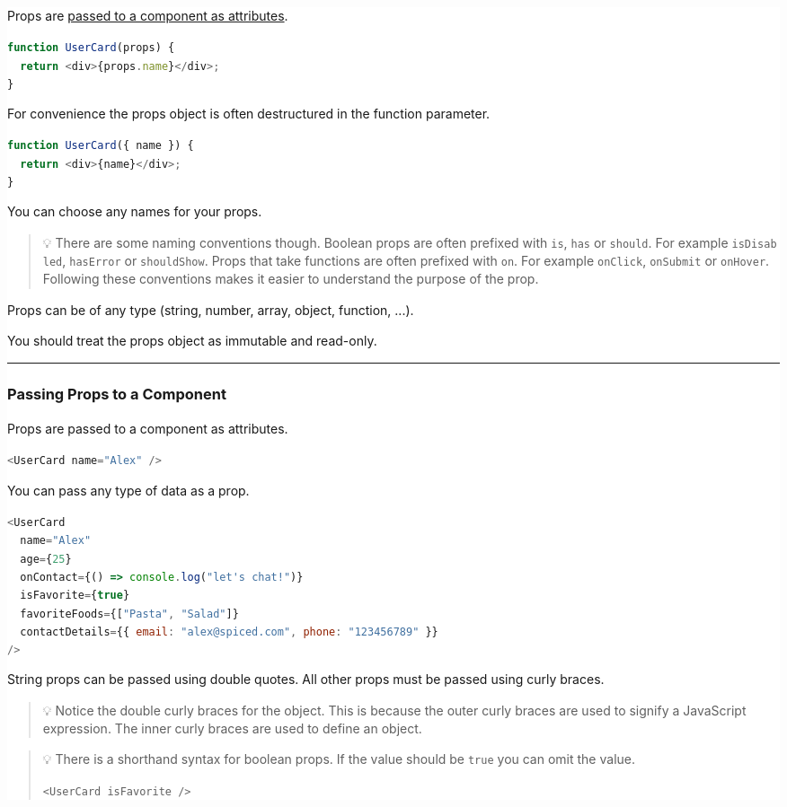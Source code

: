 Props are [passed to a component as attributes](#passing-props-to-a-component).

```js
function UserCard(props) {
  return <div>{props.name}</div>;
}
```

For convenience the props object is often destructured in the function parameter.

```js
function UserCard({ name }) {
  return <div>{name}</div>;
}
```

You can choose any names for your props.

> 💡 There are some naming conventions though. Boolean props are often prefixed with `is`, `has` or `should`. For example `isDisabled`, `hasError` or `shouldShow`. Props that take functions are often prefixed with `on`. For example `onClick`, `onSubmit` or `onHover`. Following these conventions makes it easier to understand the purpose of the prop.

Props can be of any type (string, number, array, object, function, ...).

You should treat the props object as immutable and read-only.

---

### Passing Props to a Component

Props are passed to a component as attributes.

```js
<UserCard name="Alex" />
```

You can pass any type of data as a prop.

```js
<UserCard
  name="Alex"
  age={25}
  onContact={() => console.log("let's chat!")}
  isFavorite={true}
  favoriteFoods={["Pasta", "Salad"]}
  contactDetails={{ email: "alex@spiced.com", phone: "123456789" }}
/>
```

String props can be passed using double quotes. All other props must be passed using curly braces.

> 💡 Notice the double curly braces for the object. This is because the outer curly braces are used to signify a JavaScript expression. The inner curly braces are used to define an object.

> 💡 There is a shorthand syntax for boolean props. If the value should be `true` you can omit the value.
>
> ```js
> <UserCard isFavorite />
> ```
